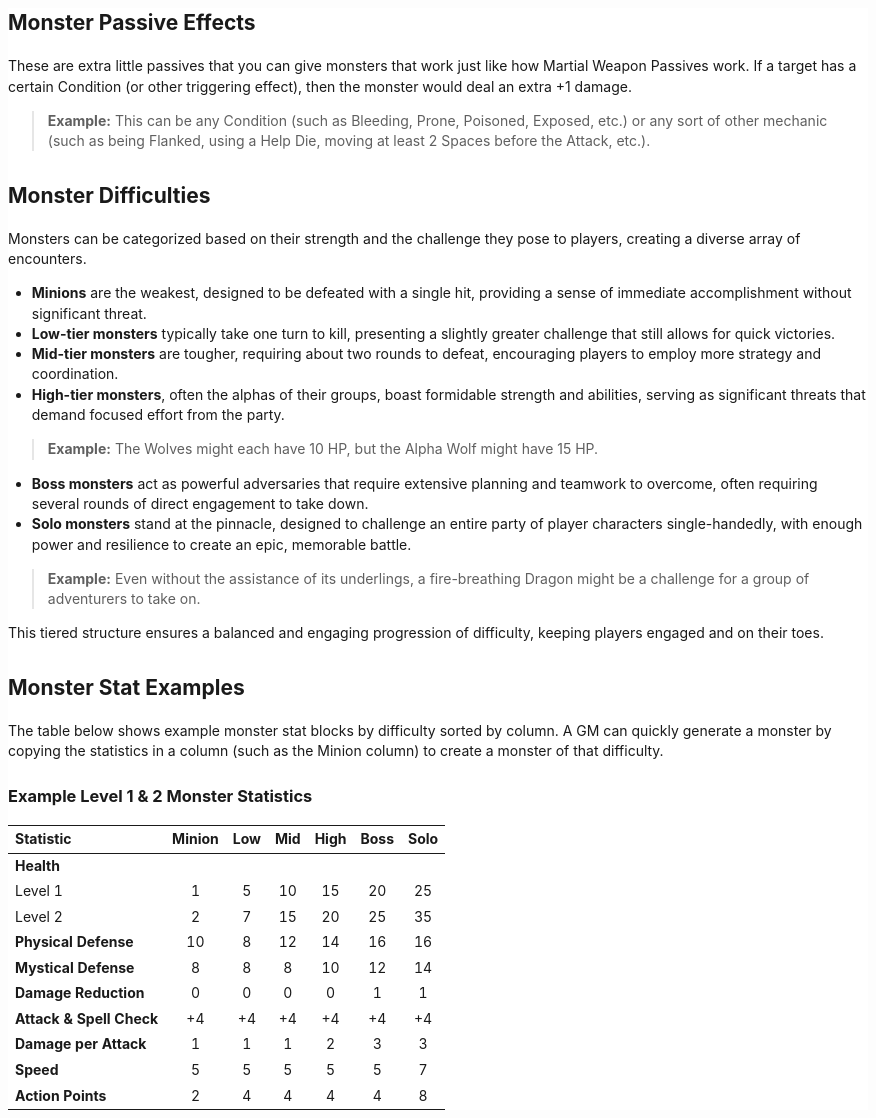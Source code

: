 
## Monster Passive Effects

These are extra little passives that you can give monsters that work just like how Martial Weapon Passives work. If a target has a certain Condition (or other triggering effect), then the monster would deal an extra +1 damage.

> **Example:** This can be any Condition (such as Bleeding, Prone, Poisoned, Exposed, etc.) or any sort of other mechanic (such as being Flanked, using a Help Die, moving at least 2 Spaces before the Attack, etc.).

## Monster Difficulties

Monsters can be categorized based on their strength and the challenge they pose to players, creating a diverse array of encounters.

*   **Minions** are the weakest, designed to be defeated with a single hit, providing a sense of immediate accomplishment without significant threat.
*   **Low-tier monsters** typically take one turn to kill, presenting a slightly greater challenge that still allows for quick victories.
*   **Mid-tier monsters** are tougher, requiring about two rounds to defeat, encouraging players to employ more strategy and coordination.
*   **High-tier monsters**, often the alphas of their groups, boast formidable strength and abilities, serving as significant threats that demand focused effort from the party.

> **Example:** The Wolves might each have 10 HP, but the Alpha Wolf might have 15 HP.

*   **Boss monsters** act as powerful adversaries that require extensive planning and teamwork to overcome, often requiring several rounds of direct engagement to take down.
*   **Solo monsters** stand at the pinnacle, designed to challenge an entire party of player characters single-handedly, with enough power and resilience to create an epic, memorable battle.

> **Example:** Even without the assistance of its underlings, a fire-breathing Dragon might be a challenge for a group of adventurers to take on.

This tiered structure ensures a balanced and engaging progression of difficulty, keeping players engaged and on their toes.

## Monster Stat Examples

The table below shows example monster stat blocks by difficulty sorted by column. A GM can quickly generate a monster by copying the statistics in a column (such as the Minion column) to create a monster of that difficulty.

### Example Level 1 & 2 Monster Statistics

| Statistic             | Minion | Low | Mid | High | Boss | Solo |
| :-------------------- | :-----: | :--: | :--: | :---: | :---: | :---: |
| **Health**            |        |      |      |       |       |       |
| Level 1              |   1    |  5   |  10  |  15   |  20   |  25   |
| Level 2              |   2    |  7   |  15  |  20   |  25   |  35   |
| **Physical Defense**  |   10   |  8   |  12  |  14   |  16   |  16   |
| **Mystical Defense**  |   8    |  8   |  8   |  10   |  12   |  14   |
| **Damage Reduction**   |   0    |  0   |  0   |  0    |  1    |  1    |
| **Attack & Spell Check** |  +4   | +4   | +4   |  +4   |  +4   |  +4   |
| **Damage per Attack** |   1    |  1   |  1   |  2    |  3    |  3    |
| **Speed**             |   5    |  5   |  5   |  5    |  5    |  7    |
| **Action Points**      |   2    |  4   |  4   |  4    |  4    |  8    |